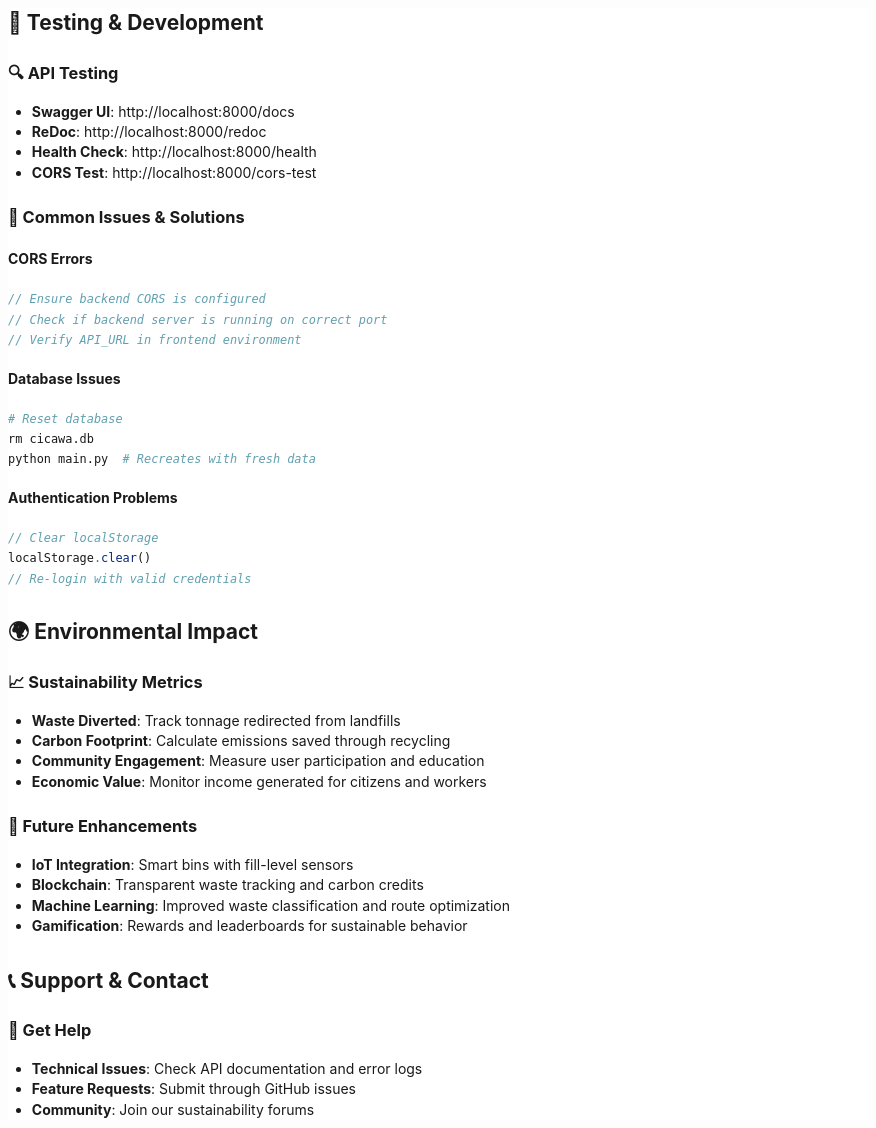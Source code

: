## 🧪 Testing & Development

### 🔍 API Testing
- **Swagger UI**: http://localhost:8000/docs
- **ReDoc**: http://localhost:8000/redoc
- **Health Check**: http://localhost:8000/health
- **CORS Test**: http://localhost:8000/cors-test

### 🐛 Common Issues & Solutions

#### CORS Errors
```javascript
// Ensure backend CORS is configured
// Check if backend server is running on correct port
// Verify API_URL in frontend environment
```

#### Database Issues
```python
# Reset database
rm cicawa.db
python main.py  # Recreates with fresh data
```

#### Authentication Problems
```javascript
// Clear localStorage
localStorage.clear()
// Re-login with valid credentials
```

## 🌍 Environmental Impact

### 📈 Sustainability Metrics
- **Waste Diverted**: Track tonnage redirected from landfills
- **Carbon Footprint**: Calculate emissions saved through recycling
- **Community Engagement**: Measure user participation and education
- **Economic Value**: Monitor income generated for citizens and workers

### 🎯 Future Enhancements
- **IoT Integration**: Smart bins with fill-level sensors
- **Blockchain**: Transparent waste tracking and carbon credits
- **Machine Learning**: Improved waste classification and route optimization
- **Gamification**: Rewards and leaderboards for sustainable behavior

## 📞 Support & Contact

### 💬 Get Help
- **Technical Issues**: Check API documentation and error logs
- **Feature Requests**: Submit through GitHub issues
- **Community**: Join our sustainability forums
